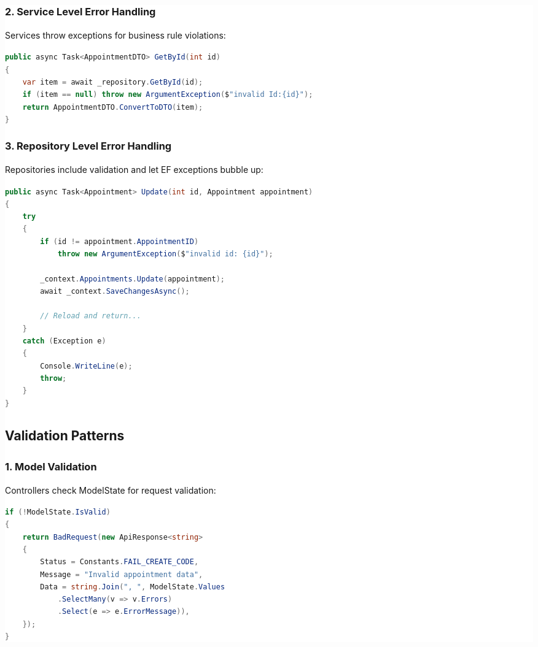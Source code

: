 ### 2. Service Level Error Handling

Services throw exceptions for business rule violations:

```csharp
public async Task<AppointmentDTO> GetById(int id)
{
    var item = await _repository.GetById(id);
    if (item == null) throw new ArgumentException($"invalid Id:{id}");
    return AppointmentDTO.ConvertToDTO(item);
}
```

### 3. Repository Level Error Handling

Repositories include validation and let EF exceptions bubble up:

```csharp
public async Task<Appointment> Update(int id, Appointment appointment)
{
    try
    {
        if (id != appointment.AppointmentID)
            throw new ArgumentException($"invalid id: {id}");
            
        _context.Appointments.Update(appointment);
        await _context.SaveChangesAsync();
        
        // Reload and return...
    }
    catch (Exception e)
    {
        Console.WriteLine(e);
        throw;
    }
}
```

## Validation Patterns

### 1. Model Validation

Controllers check ModelState for request validation:

```csharp
if (!ModelState.IsValid)
{
    return BadRequest(new ApiResponse<string>
    {
        Status = Constants.FAIL_CREATE_CODE,
        Message = "Invalid appointment data",
        Data = string.Join(", ", ModelState.Values
            .SelectMany(v => v.Errors)
            .Select(e => e.ErrorMessage)),
    });
}
```
